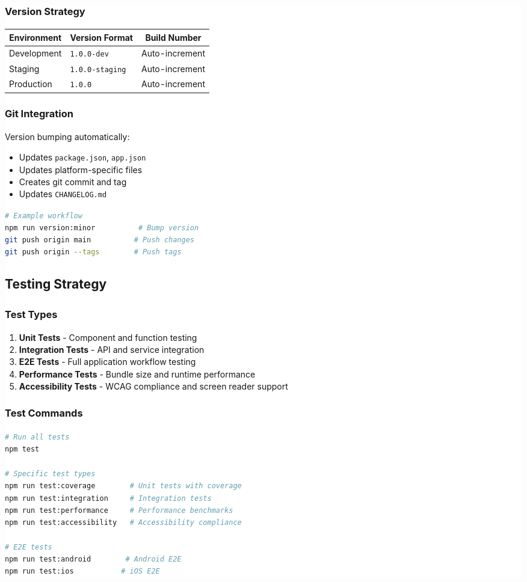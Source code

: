 ### Version Strategy

| Environment | Version Format | Build Number |
|-------------|---------------|--------------|
| Development | `1.0.0-dev` | Auto-increment |
| Staging | `1.0.0-staging` | Auto-increment |
| Production | `1.0.0` | Auto-increment |

### Git Integration

Version bumping automatically:
- Updates `package.json`, `app.json`
- Updates platform-specific files
- Creates git commit and tag
- Updates `CHANGELOG.md`

```bash
# Example workflow
npm run version:minor          # Bump version
git push origin main          # Push changes
git push origin --tags        # Push tags
```

## Testing Strategy

### Test Types

1. **Unit Tests** - Component and function testing
2. **Integration Tests** - API and service integration
3. **E2E Tests** - Full application workflow testing
4. **Performance Tests** - Bundle size and runtime performance
5. **Accessibility Tests** - WCAG compliance and screen reader support

### Test Commands

```bash
# Run all tests
npm test

# Specific test types
npm run test:coverage        # Unit tests with coverage
npm run test:integration     # Integration tests
npm run test:performance     # Performance benchmarks
npm run test:accessibility   # Accessibility compliance

# E2E tests
npm run test:android        # Android E2E
npm run test:ios           # iOS E2E
```
